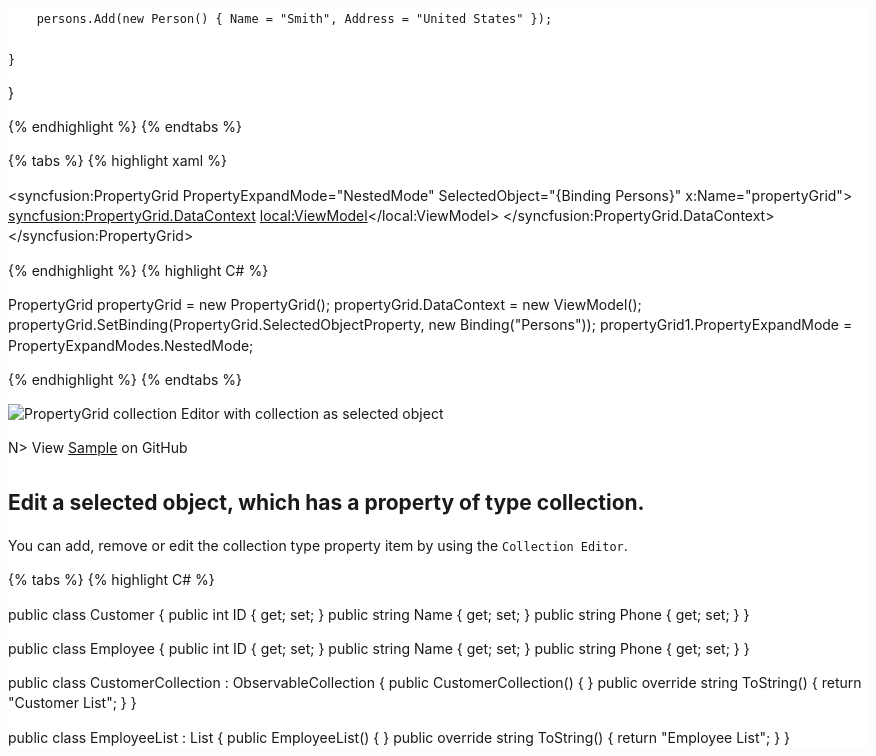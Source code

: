         persons.Add(new Person() { Name = "Smith", Address = "United States" });

    }
}

{% endhighlight %}
{% endtabs %}
 
{% tabs %}
{% highlight xaml %}

<syncfusion:PropertyGrid PropertyExpandMode="NestedMode"
                         SelectedObject="{Binding Persons}" 
                         x:Name="propertyGrid">
    <syncfusion:PropertyGrid.DataContext>
        <local:ViewModel></local:ViewModel>
    </syncfusion:PropertyGrid.DataContext>
</syncfusion:PropertyGrid>

{% endhighlight %}
{% highlight C# %}

PropertyGrid propertyGrid = new PropertyGrid();
propertyGrid.DataContext = new ViewModel();
propertyGrid.SetBinding(PropertyGrid.SelectedObjectProperty, new Binding("Persons"));
propertyGrid1.PropertyExpandMode = PropertyExpandModes.NestedMode;

{% endhighlight %}
{% endtabs %}

![PropertyGrid collection Editor with collection as selected object](CollectionEditor_Images/Direct.png)

N> View [Sample](https://github.com/SyncfusionExamples/wpf-property-grid-examples/tree/master/Samples/DirectCollectionEditor) on GitHub

## Edit a selected object, which has a property of type collection.

You can add, remove or edit the collection type property item by using the `Collection Editor`.

{% tabs %}
{% highlight C# %}

public class Customer {
    public int ID { get; set; }
    public string Name { get; set; }
    public string Phone { get; set; }
}

public class Employee {
    public int ID { get; set; }
    public string Name { get; set; }
    public string Phone { get; set; }
}

public class CustomerCollection : ObservableCollection<Customer> {
    public CustomerCollection() { }
    public override string ToString() {
        return "Customer List";
    }
}

public class EmployeeList : List<Employee> {
    public EmployeeList() { }
    public override string ToString() {
        return "Employee List";
    }
}
